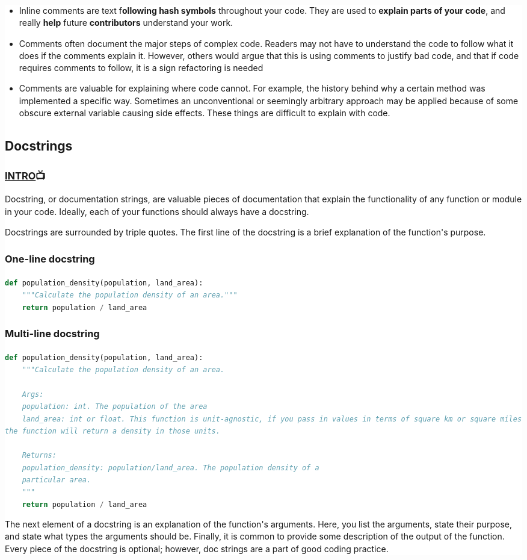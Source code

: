 
* Inline comments are text f**ollowing hash symbols** throughout your code. They are used to **explain parts of your code**, and really **help** future **contributors** understand your work.
* Comments often document the major steps of complex code. Readers may not have to understand the code to follow what it does if the comments explain it. However, others would argue that this is using comments to justify bad code, and that if code requires comments to follow, it is a sign refactoring is needed

* Comments are valuable for explaining where code cannot. For example, the history behind why a certain method was implemented a specific way. Sometimes an unconventional or seemingly arbitrary approach may be applied because of some obscure external variable causing side effects. These things are difficult to explain with code.


## Docstrings

### [INTRO](https://youtu.be/_gapemxsRJY):tv:

Docstring, or documentation strings, are valuable pieces of documentation that explain the functionality of any function or module in your code. Ideally, each of your functions should always have a docstring.

Docstrings are surrounded by triple quotes. The first line of the docstring is a brief explanation of the function's purpose.

###  One-line docstring
``` python
def population_density(population, land_area):
    """Calculate the population density of an area."""
    return population / land_area
```

### Multi-line docstring

``` python
def population_density(population, land_area):
    """Calculate the population density of an area.

    Args:
    population: int. The population of the area
    land_area: int or float. This function is unit-agnostic, if you pass in values in terms of square km or square miles the function will return a density in those units.

    Returns:
    population_density: population/land_area. The population density of a 
    particular area.
    """
    return population / land_area
```
The next element of a docstring is an explanation of the function's arguments. Here, you list the arguments, state their purpose, and state what types the arguments should be. Finally, it is common to provide some description of the output of the function. Every piece of the docstring is optional; however, doc strings are a part of good coding practice.
